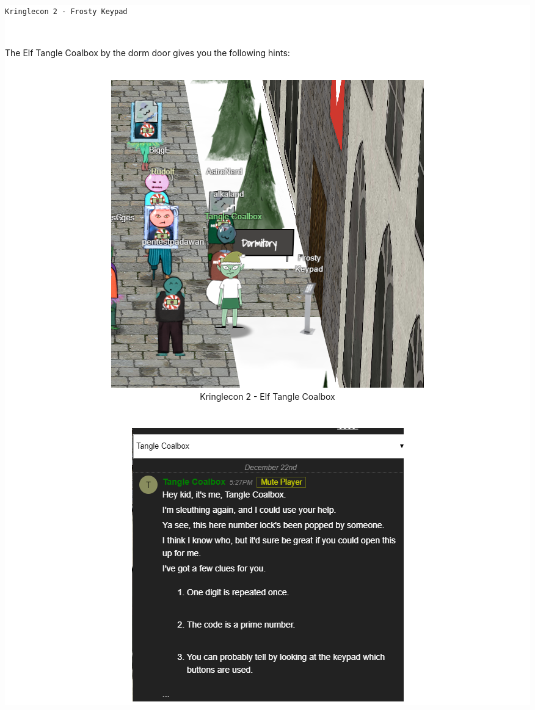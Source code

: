     Kringlecon 2 - Frosty Keypad
</div><br>  

The Elf Tangle Coalbox by the dorm door gives you the following hints:

<div style="text-align:center">
    <br>
     <img src="\assets\images\2020-01-10-KringleCon2\Image81.PNG"
     alt="">
    <br>
    Kringlecon 2 - Elf Tangle Coalbox
</div><br>  


<div style="text-align:center">
    <br>
     <img src="\assets\images\2020-01-10-KringleCon2\Image82.PNG"